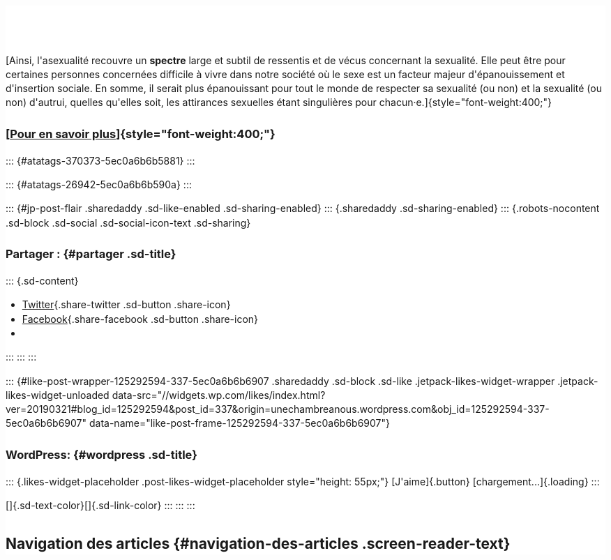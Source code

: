  

 

[Ainsi, l'asexualité recouvre un **spectre** large et subtil de
ressentis et de vécus concernant la sexualité. Elle peut être pour
certaines personnes concernées difficile à vivre dans notre société où
le sexe est un facteur majeur d'épanouissement et d'insertion sociale.
En somme, il serait plus épanouissant pour tout le monde de respecter sa
sexualité (ou non) et la sexualité (ou non) d'autrui, quelles qu'elles
soit, les attirances sexuelles étant singulières pour
chacun·e.]{style="font-weight:400;"}

### [[Pour en savoir plus](https://couragebloguons.com/2015/04/26/cest-quoi-asexualite/)]{style="font-weight:400;"}

::: {#atatags-370373-5ec0a6b6b5881}
:::

::: {#atatags-26942-5ec0a6b6b590a}
:::

::: {#jp-post-flair .sharedaddy .sd-like-enabled .sd-sharing-enabled}
::: {.sharedaddy .sd-sharing-enabled}
::: {.robots-nocontent .sd-block .sd-social .sd-social-icon-text .sd-sharing}
### Partager : {#partager .sd-title}

::: {.sd-content}
-   [Twitter](https://unechambreanous.wordpress.com/2018/03/14/lasexualite/?share=twitter "Cliquez pour partager sur Twitter"){.share-twitter
    .sd-button .share-icon}
-   [Facebook](https://unechambreanous.wordpress.com/2018/03/14/lasexualite/?share=facebook "Cliquez pour partager sur Facebook"){.share-facebook
    .sd-button .share-icon}
-   
:::
:::
:::

::: {#like-post-wrapper-125292594-337-5ec0a6b6b6907 .sharedaddy .sd-block .sd-like .jetpack-likes-widget-wrapper .jetpack-likes-widget-unloaded data-src="//widgets.wp.com/likes/index.html?ver=20190321#blog_id=125292594&post_id=337&origin=unechambreanous.wordpress.com&obj_id=125292594-337-5ec0a6b6b6907" data-name="like-post-frame-125292594-337-5ec0a6b6b6907"}
### WordPress: {#wordpress .sd-title}

::: {.likes-widget-placeholder .post-likes-widget-placeholder style="height: 55px;"}
[J\'aime]{.button} [chargement...]{.loading}
:::

[]{.sd-text-color}[]{.sd-link-color}
:::
:::
:::

Navigation des articles {#navigation-des-articles .screen-reader-text}
-----------------------
